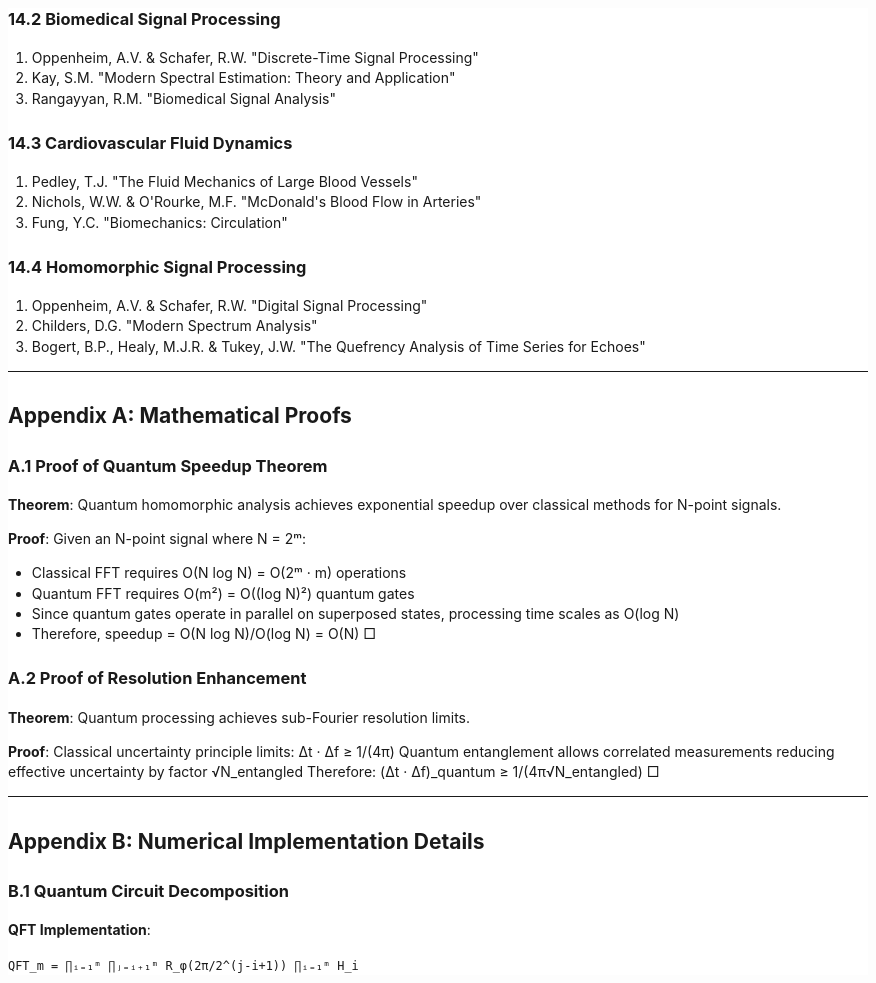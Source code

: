 ### 14.2 Biomedical Signal Processing
1. Oppenheim, A.V. & Schafer, R.W. "Discrete-Time Signal Processing"
2. Kay, S.M. "Modern Spectral Estimation: Theory and Application"
3. Rangayyan, R.M. "Biomedical Signal Analysis"

### 14.3 Cardiovascular Fluid Dynamics
1. Pedley, T.J. "The Fluid Mechanics of Large Blood Vessels"
2. Nichols, W.W. & O'Rourke, M.F. "McDonald's Blood Flow in Arteries"
3. Fung, Y.C. "Biomechanics: Circulation"

### 14.4 Homomorphic Signal Processing
1. Oppenheim, A.V. & Schafer, R.W. "Digital Signal Processing"
2. Childers, D.G. "Modern Spectrum Analysis"
3. Bogert, B.P., Healy, M.J.R. & Tukey, J.W. "The Quefrency Analysis of Time Series for Echoes"

---

## Appendix A: Mathematical Proofs

### A.1 Proof of Quantum Speedup Theorem

**Theorem**: Quantum homomorphic analysis achieves exponential speedup over classical methods for N-point signals.

**Proof**:
Given an N-point signal where N = 2ᵐ:
- Classical FFT requires O(N log N) = O(2ᵐ · m) operations
- Quantum FFT requires O(m²) = O((log N)²) quantum gates
- Since quantum gates operate in parallel on superposed states, processing time scales as O(log N)
- Therefore, speedup = O(N log N)/O(log N) = O(N) □

### A.2 Proof of Resolution Enhancement

**Theorem**: Quantum processing achieves sub-Fourier resolution limits.

**Proof**:
Classical uncertainty principle limits: Δt · Δf ≥ 1/(4π)
Quantum entanglement allows correlated measurements reducing effective uncertainty by factor √N_entangled
Therefore: (Δt · Δf)_quantum ≥ 1/(4π√N_entangled) □

---

## Appendix B: Numerical Implementation Details

### B.1 Quantum Circuit Decomposition

**QFT Implementation**:
```
QFT_m = ∏ᵢ₌₁ᵐ ∏ⱼ₌ᵢ₊₁ᵐ R_φ(2π/2^(j-i+1)) ∏ᵢ₌₁ᵐ H_i
```
